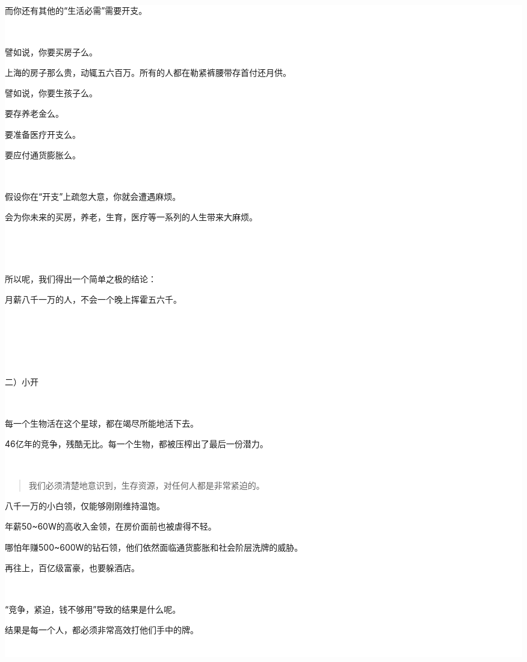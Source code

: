 而你还有其他的“生活必需”需要开支。

&nbsp;

譬如说，你要买房子么。

上海的房子那么贵，动辄五六百万。所有的人都在勒紧裤腰带存首付还月供。

譬如说，你要生孩子么。

要存养老金么。

要准备医疗开支么。

要应付通货膨胀么。

&nbsp;

假设你在“开支”上疏忽大意，你就会遭遇麻烦。

会为你未来的买房，养老，生育，医疗等一系列的人生带来大麻烦。

&nbsp;

&nbsp;

所以呢，我们得出一个简单之极的结论：

月薪八千一万的人，不会一个晚上挥霍五六千。

&nbsp;

&nbsp;

&nbsp;

二）小开

&nbsp;

每一个生物活在这个星球，都在竭尽所能地活下去。

46亿年的竞争，残酷无比。每一个生物，都被压榨出了最后一份潜力。&nbsp;

&nbsp;

> 我们必须清楚地意识到，生存资源，对任何人都是非常紧迫的。



八千一万的小白领，仅能够刚刚维持温饱。

年薪50~60W的高收入金领，在房价面前也被虐得不轻。

哪怕年赚500~600W的钻石领，他们依然面临通货膨胀和社会阶层洗牌的威胁。

再往上，百亿级富豪，也要躲酒店。

&nbsp;

“竞争，紧迫，钱不够用”导致的结果是什么呢。

结果是每一个人，都必须非常高效打他们手中的牌。

&nbsp;
